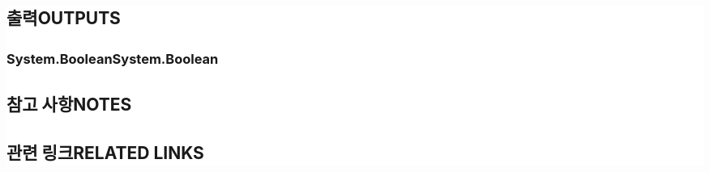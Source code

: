 ## <span data-ttu-id="3a354-147">출력</span><span class="sxs-lookup"><span data-stu-id="3a354-147">OUTPUTS</span></span>

### <span data-ttu-id="3a354-148">System.Boolean</span><span class="sxs-lookup"><span data-stu-id="3a354-148">System.Boolean</span></span>

## <span data-ttu-id="3a354-149">참고 사항</span><span class="sxs-lookup"><span data-stu-id="3a354-149">NOTES</span></span>

## <span data-ttu-id="3a354-150">관련 링크</span><span class="sxs-lookup"><span data-stu-id="3a354-150">RELATED LINKS</span></span>
